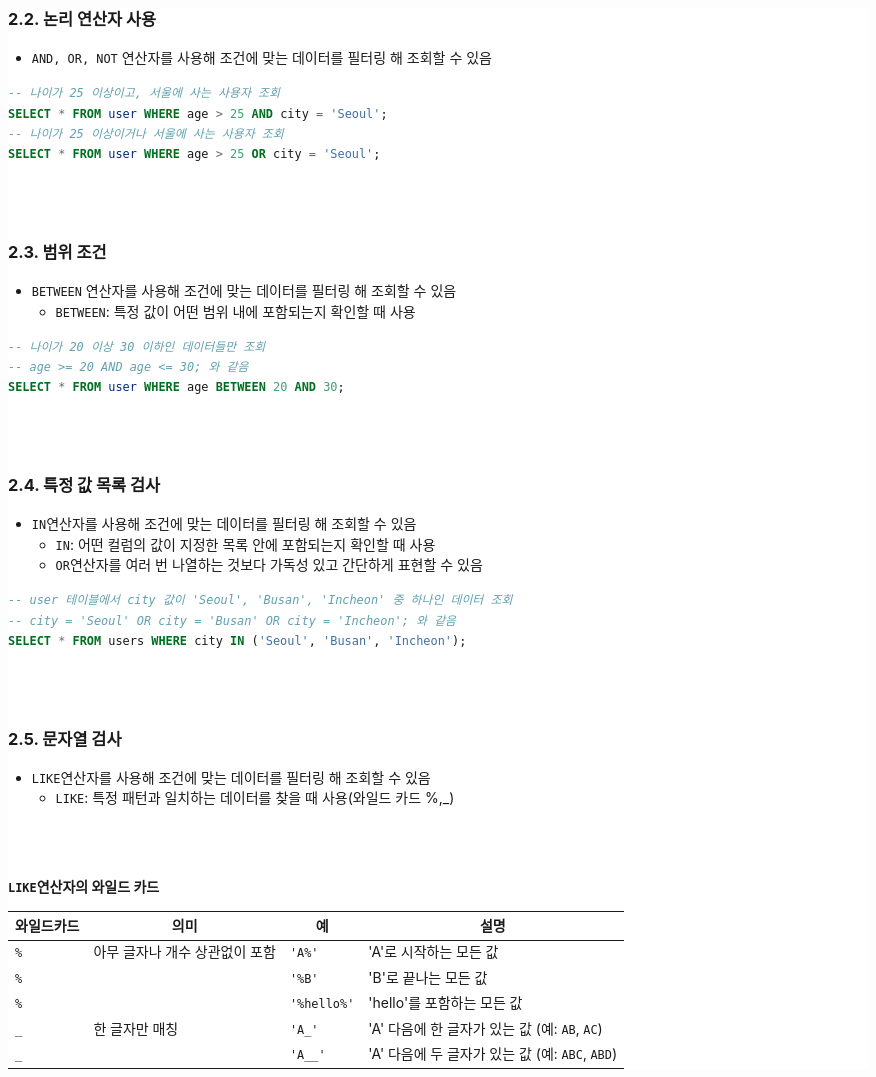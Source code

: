 ### 2.2. 논리 연산자 사용
* `AND, OR, NOT` 연산자를 사용해 조건에 맞는 데이터를 필터링 해 조회할 수 있음
```sql
-- 나이가 25 이상이고, 서울에 사는 사용자 조회
SELECT * FROM user WHERE age > 25 AND city = 'Seoul';
-- 나이가 25 이상이거나 서울에 사는 사용자 조회
SELECT * FROM user WHERE age > 25 OR city = 'Seoul';
```

<br></br>

### 2.3. 범위 조건
* `BETWEEN` 연산자를 사용해 조건에 맞는 데이터를 필터링 해 조회할 수 있음
    * `BETWEEN`: 특정 값이 어떤 범위 내에 포함되는지 확인할 때 사용

```sql
-- 나이가 20 이상 30 이하인 데이터들만 조회
-- age >= 20 AND age <= 30; 와 같음
SELECT * FROM user WHERE age BETWEEN 20 AND 30;
```

<br></br>

### 2.4. 특정 값 목록 검사
* `IN`연산자를 사용해 조건에 맞는 데이터를 필터링 해 조회할 수 있음
    * `IN`: 어떤 컬럼의 값이 지정한 목록 안에 포함되는지 확인할 때 사용
    * `OR`연산자를 여러 번 나열하는 것보다 가독성 있고 간단하게 표현할 수 있음
```sql
-- user 테이블에서 city 값이 'Seoul', 'Busan', 'Incheon' 중 하나인 데이터 조회
-- city = 'Seoul' OR city = 'Busan' OR city = 'Incheon'; 와 같음
SELECT * FROM users WHERE city IN ('Seoul', 'Busan', 'Incheon');
```

<br></br>

### 2.5. 문자열 검사
* `LIKE`연산자를 사용해 조건에 맞는 데이터를 필터링 해 조회할 수 있음
    * `LIKE`: 특정 패턴과 일치하는 데이터를 찾을 때 사용(와일드 카드 %,_)

<br></br>

**`LIKE`연산자의 와일드 카드**

| 와일드카드 | 의미 | 예 | 설명 |
|-----------|------|------|------|
| `%` | 아무 글자나 개수 상관없이 포함 | `'A%'` | 'A'로 시작하는 모든 값 |
| `%` | | `'%B'` | 'B'로 끝나는 모든 값 |
| `%` | | `'%hello%'` | 'hello'를 포함하는 모든 값 |
| `_` | 한 글자만 매칭 | `'A_'` | 'A' 다음에 한 글자가 있는 값 (예: `AB`, `AC`) |
| `_` | | `'A__'` | 'A' 다음에 두 글자가 있는 값 (예: `ABC`, `ABD`) |
